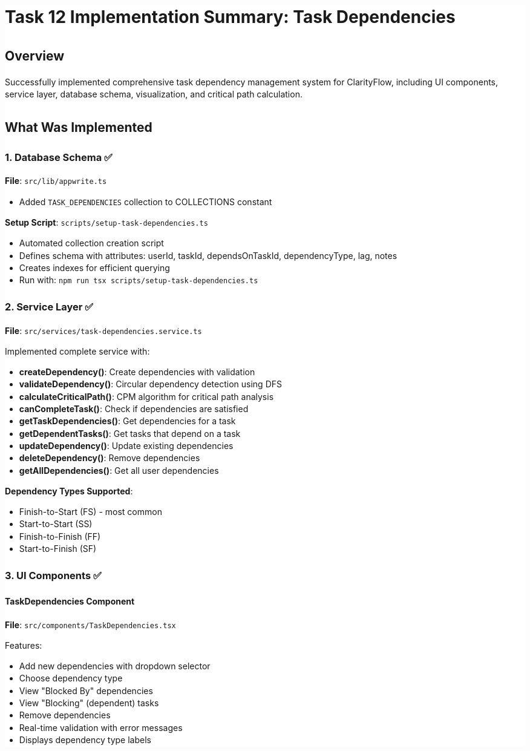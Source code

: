 # Task 12 Implementation Summary: Task Dependencies

## Overview

Successfully implemented comprehensive task dependency management system for ClarityFlow, including UI components, service layer, database schema, visualization, and critical path calculation.

## What Was Implemented

### 1. Database Schema ✅

**File**: `src/lib/appwrite.ts`
- Added `TASK_DEPENDENCIES` collection to COLLECTIONS constant

**Setup Script**: `scripts/setup-task-dependencies.ts`
- Automated collection creation script
- Defines schema with attributes: userId, taskId, dependsOnTaskId, dependencyType, lag, notes
- Creates indexes for efficient querying
- Run with: `npm run tsx scripts/setup-task-dependencies.ts`

### 2. Service Layer ✅

**File**: `src/services/task-dependencies.service.ts`

Implemented complete service with:
- **createDependency()**: Create dependencies with validation
- **validateDependency()**: Circular dependency detection using DFS
- **calculateCriticalPath()**: CPM algorithm for critical path analysis
- **canCompleteTask()**: Check if dependencies are satisfied
- **getTaskDependencies()**: Get dependencies for a task
- **getDependentTasks()**: Get tasks that depend on a task
- **updateDependency()**: Update existing dependencies
- **deleteDependency()**: Remove dependencies
- **getAllDependencies()**: Get all user dependencies

**Dependency Types Supported**:
- Finish-to-Start (FS) - most common
- Start-to-Start (SS)
- Finish-to-Finish (FF)
- Start-to-Finish (SF)

### 3. UI Components ✅

#### TaskDependencies Component
**File**: `src/components/TaskDependencies.tsx`

Features:
- Add new dependencies with dropdown selector
- Choose dependency type
- View "Blocked By" dependencies
- View "Blocking" (dependent) tasks
- Remove dependencies
- Real-time validation with error messages
- Displays dependency type labels
